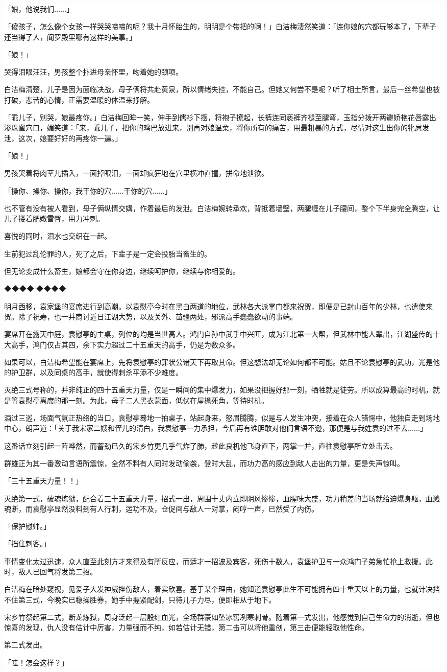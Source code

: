 「娘，他说我们……」

「傻孩子，怎么像个女孩一样哭哭啼啼的呢？我十月怀胎生的，明明是个带把的啊！」白洁梅淒然笑道：「连你娘的穴都玩够本了，下辈子还当得了人，阎罗殿里哪有这样的美事。」

「娘！」

哭得泪眼汪汪，男孩整个扑进母亲怀里，吻着她的颈项。

白洁梅清楚，儿子是因为面临决战，母子俩将共赴黄泉，所以情绪失控，不能自己。但她又何尝不是呢？听了相士所言，最后一丝希望也被打破，悲苦的心情，正需要温暖的体温来抒解。

「乖儿子，别哭，娘最疼你。」白洁梅回眸一笑，伸手到儒衫下摆，将袍子撩起，长裤连同亵裤齐褪至腿弯，玉指分拨开两瓣娇艳花唇露出渗珠蜜穴口，媚笑道：「来，乖儿子，把你的鸡巴放进来，别再对娘温柔，将你所有的痛苦，用最粗暴的方式，尽情对这生出你的牝屄发泄，这次，娘要好好的再疼你一遍。」

「娘！」

男孩哭着将肉茎儿插入，一面掉眼泪，一面却疯狂地在穴里横冲直撞，拼命地泄欲。

「操你、操你、操你，我干你的穴……干你的穴……」

也不管有没有被人看到，母子俩纵情交媾，作着最后的发泄。白洁梅婉转承欢，背抵着墙壁，两腿缠在儿子腰间，整个下半身完全腾空，让儿子搂着肥嫩雪臀，用力冲刺。

喜悦的同时，泪水也交织在一起。

生前犯过乱伦罪的人，死了之后，下辈子是一定会投胎当畜生的。

但无论变成什么畜生，娘都会守在你身边，继续呵护你，继续与你相爱的。

◆◆◆◆ ◆◆◆◆

明月西移，袁家堡的宴席进行到高潮。以袁慰亭今时在黑白两道的地位，武林各大派掌门都来祝贺，即便是已封山百年的少林，也遣使来贺。除了祝寿，也一并商讨近日江湖大势，以及关外、苗疆两处，邪派高手蠢蠢欲动的事端。

宴席开在露天中庭，袁慰亭的主桌，列位的均是当世高人。鸿门自孙中武手中兴旺，成为江北第一大帮，但武林中能人辈出，江湖盛传的十大高手，鸿门仅占其四，余下实力超过二十五重天的高手，仍是为数众多。

如果可以，白洁梅希望能在宴席上，先将袁慰亭的罪状公诸天下再取其命。但这想法却无论如何都不可能。姑且不论袁慰亭的武功，光是他的护卫群，以及同桌的高手，就使得刺杀平添不少难度。

灭绝三式号称的，并非纯正的四十五重天力量，仅是一瞬间的集中爆发力，如果没把握好那一刻，牺牲就是徒劳。所以成算最高的时机，就是等袁慰亭离席的那一刻。为此，母子二人黑衣蒙面，低伏在屋檐死角，等待时机。

酒过三巡，场面气氛正热络的当口，袁慰亭蓦地一拍桌子，站起身来，怒眉腾腾，似是与人发生冲突，接着在众人错愕中，他独自走到场地中心，朗声道：「关于我宋家二嫂和侄儿的清白，我袁慰亭一力承担，今后再有谁胆敢对他们言语不逊，那便是与我姓袁的过不去……」

这番话立刻引起一阵哗然，而蓄劲已久的宋乡竹更几乎气炸了肺，趁此良机他飞身直下，两掌一并，直往袁慰亭所立处击去。

群雄正为其一番激动言语所震惊，全然不料有人同时发动偷袭，登时大乱，而功力高的感应到敌人击出的力量，更是失声惊叫。

「三十五重天力量！！」

灭绝第一式，破魂炼狱，配合着三十五重天力量，招式一出，周围十丈内立即阴风惨惨，血腥味大盛，功力稍差的当场就给迫爆身躯，血溅魂断，而袁慰亭显然没料到有人行刺，运功不及，仓促间与敌人一对掌，闷哼一声，已然受了内伤。

「保护慰帅。」

「挡住刺客。」

事情变化太过迅速，众人直至此刻方才来得及有所反应，而适才一招波及宾客，死伤十数人，袁堡护卫与一众鸿门子弟急忙抢上救援。此时，敌人已回气将发第二招。

白洁梅在暗处窥视，见爱子大发神威挫伤敌人，着实欣喜。基于某个理由，她知道袁慰亭此生不可能拥有四十重天以上的力量，也就计决挡不住第三式，今晚实已稳操胜券，她手中握紧配剑，只待儿子力尽，便即相从于地下。

宋乡竹祭起第二式，断龙炼狱，周身泛起一层殷红血光，全场群豪如坠冰窖冽寒刺骨。随着第一式发出，他感觉到自己生命力的消逝，但也惊喜的发现，仇人没有估计中厉害，力量强而不纯，如若估计无错，第二击可以将他重创，第三击便能轻取他性命。

第二式发出。

「哇！怎会这样？」
